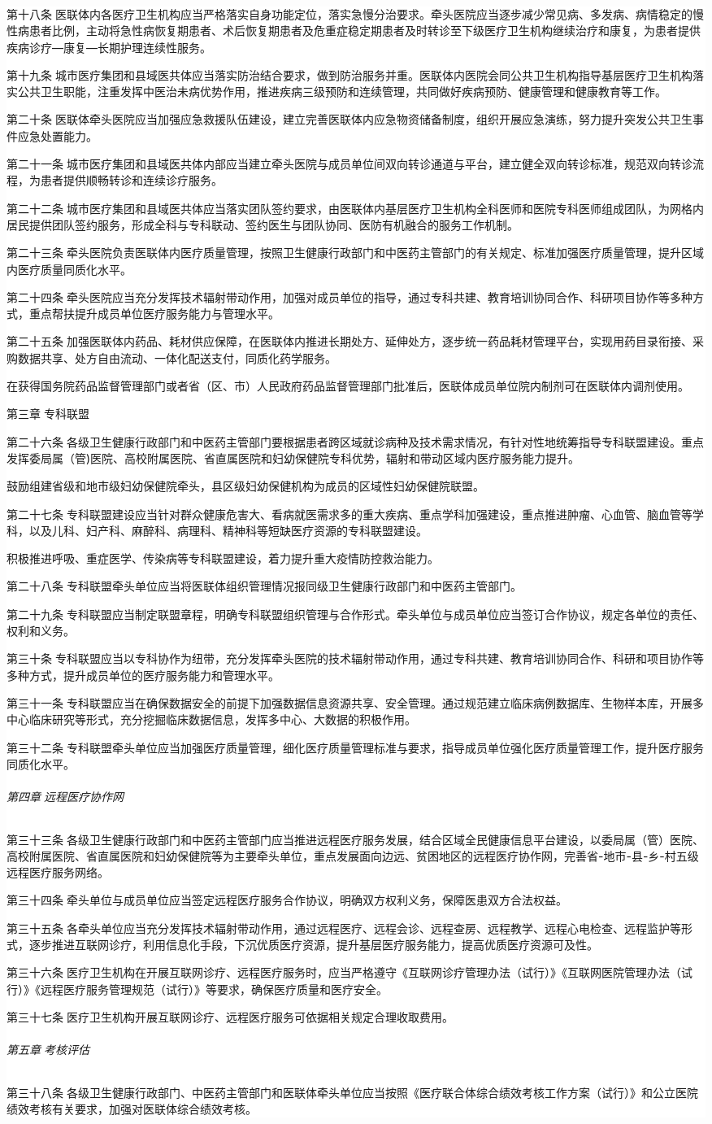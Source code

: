 第十八条 医联体内各医疗卫生机构应当严格落实自身功能定位，落实急慢分治要求。牵头医院应当逐步减少常见病、多发病、病情稳定的慢性病患者比例，主动将急性病恢复期患者、术后恢复期患者及危重症稳定期患者及时转诊至下级医疗卫生机构继续治疗和康复，为患者提供疾病诊疗—康复—长期护理连续性服务。

第十九条 城市医疗集团和县域医共体应当落实防治结合要求，做到防治服务并重。医联体内医院会同公共卫生机构指导基层医疗卫生机构落实公共卫生职能，注重发挥中医治未病优势作用，推进疾病三级预防和连续管理，共同做好疾病预防、健康管理和健康教育等工作。

第二十条 医联体牵头医院应当加强应急救援队伍建设，建立完善医联体内应急物资储备制度，组织开展应急演练，努力提升突发公共卫生事件应急处置能力。

第二十一条 城市医疗集团和县域医共体内部应当建立牵头医院与成员单位间双向转诊通道与平台，建立健全双向转诊标准，规范双向转诊流程，为患者提供顺畅转诊和连续诊疗服务。

第二十二条 城市医疗集团和县域医共体应当落实团队签约要求，由医联体内基层医疗卫生机构全科医师和医院专科医师组成团队，为网格内居民提供团队签约服务，形成全科与专科联动、签约医生与团队协同、医防有机融合的服务工作机制。

第二十三条 牵头医院负责医联体内医疗质量管理，按照卫生健康行政部门和中医药主管部门的有关规定、标准加强医疗质量管理，提升区域内医疗质量同质化水平。

第二十四条 牵头医院应当充分发挥技术辐射带动作用，加强对成员单位的指导，通过专科共建、教育培训协同合作、科研项目协作等多种方式，重点帮扶提升成员单位医疗服务能力与管理水平。

第二十五条 加强医联体内药品、耗材供应保障，在医联体内推进长期处方、延伸处方，逐步统一药品耗材管理平台，实现用药目录衔接、采购数据共享、处方自由流动、一体化配送支付，同质化药学服务。

在获得国务院药品监督管理部门或者省（区、市）人民政府药品监督管理部门批准后，医联体成员单位院内制剂可在医联体内调剂使用。

 

第三章 专科联盟

第二十六条 各级卫生健康行政部门和中医药主管部门要根据患者跨区域就诊病种及技术需求情况，有针对性地统筹指导专科联盟建设。重点发挥委局属（管)医院、高校附属医院、省直属医院和妇幼保健院专科优势，辐射和带动区域内医疗服务能力提升。

鼓励组建省级和地市级妇幼保健院牵头，县区级妇幼保健机构为成员的区域性妇幼保健院联盟。

第二十七条 专科联盟建设应当针对群众健康危害大、看病就医需求多的重大疾病、重点学科加强建设，重点推进肿瘤、心血管、脑血管等学科，以及儿科、妇产科、麻醉科、病理科、精神科等短缺医疗资源的专科联盟建设。

积极推进呼吸、重症医学、传染病等专科联盟建设，着力提升重大疫情防控救治能力。

第二十八条 专科联盟牵头单位应当将医联体组织管理情况报同级卫生健康行政部门和中医药主管部门。

第二十九条 专科联盟应当制定联盟章程，明确专科联盟组织管理与合作形式。牵头单位与成员单位应当签订合作协议，规定各单位的责任、权利和义务。

第三十条 专科联盟应当以专科协作为纽带，充分发挥牵头医院的技术辐射带动作用，通过专科共建、教育培训协同合作、科研和项目协作等多种方式，提升成员单位的医疗服务能力和管理水平。

第三十一条 专科联盟应当在确保数据安全的前提下加强数据信息资源共享、安全管理。通过规范建立临床病例数据库、生物样本库，开展多中心临床研究等形式，充分挖掘临床数据信息，发挥多中心、大数据的积极作用。

第三十二条 专科联盟牵头单位应当加强医疗质量管理，细化医疗质量管理标准与要求，指导成员单位强化医疗质量管理工作，提升医疗服务同质化水平。

 

###### 第四章 远程医疗协作网

第三十三条 各级卫生健康行政部门和中医药主管部门应当推进远程医疗服务发展，结合区域全民健康信息平台建设，以委局属（管）医院、高校附属医院、省直属医院和妇幼保健院等为主要牵头单位，重点发展面向边远、贫困地区的远程医疗协作网，完善省-地市-县-乡-村五级远程医疗服务网络。

第三十四条 牵头单位与成员单位应当签定远程医疗服务合作协议，明确双方权利义务，保障医患双方合法权益。

第三十五条 各牵头单位应当充分发挥技术辐射带动作用，通过远程医疗、远程会诊、远程查房、远程教学、远程心电检查、远程监护等形式，逐步推进互联网诊疗，利用信息化手段，下沉优质医疗资源，提升基层医疗服务能力，提高优质医疗资源可及性。

第三十六条 医疗卫生机构在开展互联网诊疗、远程医疗服务时，应当严格遵守《互联网诊疗管理办法（试行）》《互联网医院管理办法（试行）》《远程医疗服务管理规范（试行）》等要求，确保医疗质量和医疗安全。

第三十七条 医疗卫生机构开展互联网诊疗、远程医疗服务可依据相关规定合理收取费用。

 

###### 第五章 考核评估

第三十八条 各级卫生健康行政部门、中医药主管部门和医联体牵头单位应当按照《医疗联合体综合绩效考核工作方案（试行）》和公立医院绩效考核有关要求，加强对医联体综合绩效考核。
